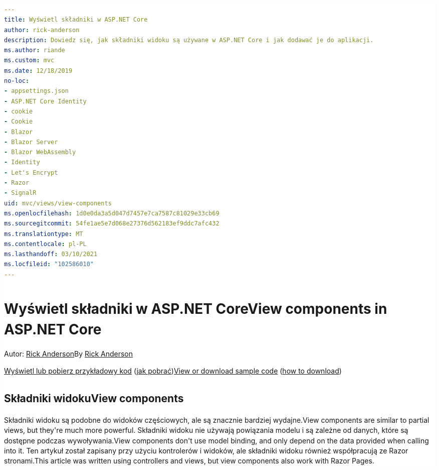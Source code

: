 ```yaml
---
title: Wyświetl składniki w ASP.NET Core
author: rick-anderson
description: Dowiedz się, jak składniki widoku są używane w ASP.NET Core i jak dodawać je do aplikacji.
ms.author: riande
ms.custom: mvc
ms.date: 12/18/2019
no-loc:
- appsettings.json
- ASP.NET Core Identity
- cookie
- Cookie
- Blazor
- Blazor Server
- Blazor WebAssembly
- Identity
- Let's Encrypt
- Razor
- SignalR
uid: mvc/views/view-components
ms.openlocfilehash: 1d0e0da3a5d047d7457e7ca7587c81029e33cb69
ms.sourcegitcommit: 54fe1ae5e7d068e27376d562183ef9ddc7afc432
ms.translationtype: MT
ms.contentlocale: pl-PL
ms.lasthandoff: 03/10/2021
ms.locfileid: "102586010"
---
```

# <a name="view-components-in-aspnet-core"></a><span data-ttu-id="0e16e-103">Wyświetl składniki w ASP.NET Core</span><span class="sxs-lookup"><span data-stu-id="0e16e-103">View components in ASP.NET Core</span></span>

<span data-ttu-id="0e16e-104">Autor: [Rick Anderson](https://twitter.com/RickAndMSFT)</span><span class="sxs-lookup"><span data-stu-id="0e16e-104">By [Rick Anderson](https://twitter.com/RickAndMSFT)</span></span>

<span data-ttu-id="0e16e-105">[Wyświetl lub pobierz przykładowy kod](https://github.com/dotnet/AspNetCore.Docs/tree/main/aspnetcore/mvc/views/view-components/sample) ([jak pobrać](xref:index#how-to-download-a-sample))</span><span class="sxs-lookup"><span data-stu-id="0e16e-105">[View or download sample code](https://github.com/dotnet/AspNetCore.Docs/tree/main/aspnetcore/mvc/views/view-components/sample) ([how to download](xref:index#how-to-download-a-sample))</span></span>

## <a name="view-components"></a><span data-ttu-id="0e16e-106">Składniki widoku</span><span class="sxs-lookup"><span data-stu-id="0e16e-106">View components</span></span>

<span data-ttu-id="0e16e-107">Składniki widoku są podobne do widoków częściowych, ale są znacznie bardziej wydajne.</span><span class="sxs-lookup"><span data-stu-id="0e16e-107">View components are similar to partial views, but they're much more powerful.</span></span> <span data-ttu-id="0e16e-108">Składniki widoku nie używają powiązania modelu i są zależne od danych, które są dostępne podczas wywoływania.</span><span class="sxs-lookup"><span data-stu-id="0e16e-108">View components don't use model binding, and only depend on the data provided when calling into it.</span></span> <span data-ttu-id="0e16e-109">Ten artykuł został zapisany przy użyciu kontrolerów i widoków, ale składniki widoku również współpracują ze Razor stronami.</span><span class="sxs-lookup"><span data-stu-id="0e16e-109">This article was written using controllers and views, but view components also work with Razor Pages.</span></span>
